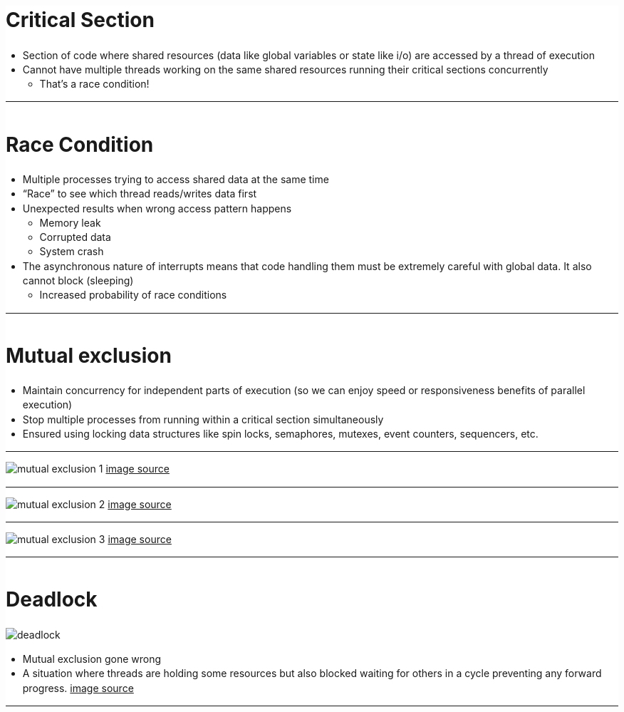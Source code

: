 
# Critical Section
- Section of code where shared resources (data like global variables or state like i/o) are accessed by a thread of execution
- Cannot have multiple threads working on the same shared resources running their critical sections concurrently
  - That’s a race condition!

---

# Race Condition
- Multiple processes trying to access shared data at the same time
- “Race” to see which thread reads/writes data first
- Unexpected results when wrong access pattern happens
  - Memory leak
  - Corrupted data
  - System crash
- The asynchronous nature of interrupts means that code handling them must be extremely careful with global data. It also cannot block (sleeping)
  - Increased probability of race conditions 

---

# Mutual exclusion
- Maintain concurrency for independent parts of execution (so we can enjoy speed or responsiveness benefits of parallel execution)
- Stop multiple processes from running within a critical section simultaneously
- Ensured using locking data structures like spin locks, semaphores, mutexes, event counters, sequencers, etc.

---

![mutual exclusion 1](images/Concurrency/slide10.png)
[image source](https://www.geeksforgeeks.org/mutual-exclusion-in-synchronization/)

---

![mutual exclusion 2](images/Concurrency/slide11.png)
[image source](https://www.geeksforgeeks.org/mutual-exclusion-in-synchronization/)

---

![mutual exclusion 3](images/Concurrency/slide12.png)
[image source](https://www.geeksforgeeks.org/mutual-exclusion-in-synchronization/)

---

# Deadlock
![deadlock](images/Concurrency/slide13.png)
- Mutual exclusion gone wrong
- A situation where threads are holding some resources but also blocked waiting for others in a cycle preventing any forward progress.
[image source](https://www.geeksforgeeks.org/introduction-of-deadlock-in-operating-system/)

---